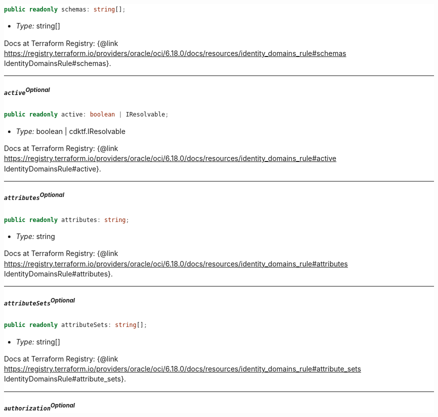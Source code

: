 ```typescript
public readonly schemas: string[];
```

- *Type:* string[]

Docs at Terraform Registry: {@link https://registry.terraform.io/providers/oracle/oci/6.18.0/docs/resources/identity_domains_rule#schemas IdentityDomainsRule#schemas}.

---

##### `active`<sup>Optional</sup> <a name="active" id="rhizo-co-terraform-provider-oci.identityDomainsRule.IdentityDomainsRuleConfig.property.active"></a>

```typescript
public readonly active: boolean | IResolvable;
```

- *Type:* boolean | cdktf.IResolvable

Docs at Terraform Registry: {@link https://registry.terraform.io/providers/oracle/oci/6.18.0/docs/resources/identity_domains_rule#active IdentityDomainsRule#active}.

---

##### `attributes`<sup>Optional</sup> <a name="attributes" id="rhizo-co-terraform-provider-oci.identityDomainsRule.IdentityDomainsRuleConfig.property.attributes"></a>

```typescript
public readonly attributes: string;
```

- *Type:* string

Docs at Terraform Registry: {@link https://registry.terraform.io/providers/oracle/oci/6.18.0/docs/resources/identity_domains_rule#attributes IdentityDomainsRule#attributes}.

---

##### `attributeSets`<sup>Optional</sup> <a name="attributeSets" id="rhizo-co-terraform-provider-oci.identityDomainsRule.IdentityDomainsRuleConfig.property.attributeSets"></a>

```typescript
public readonly attributeSets: string[];
```

- *Type:* string[]

Docs at Terraform Registry: {@link https://registry.terraform.io/providers/oracle/oci/6.18.0/docs/resources/identity_domains_rule#attribute_sets IdentityDomainsRule#attribute_sets}.

---

##### `authorization`<sup>Optional</sup> <a name="authorization" id="rhizo-co-terraform-provider-oci.identityDomainsRule.IdentityDomainsRuleConfig.property.authorization"></a>
